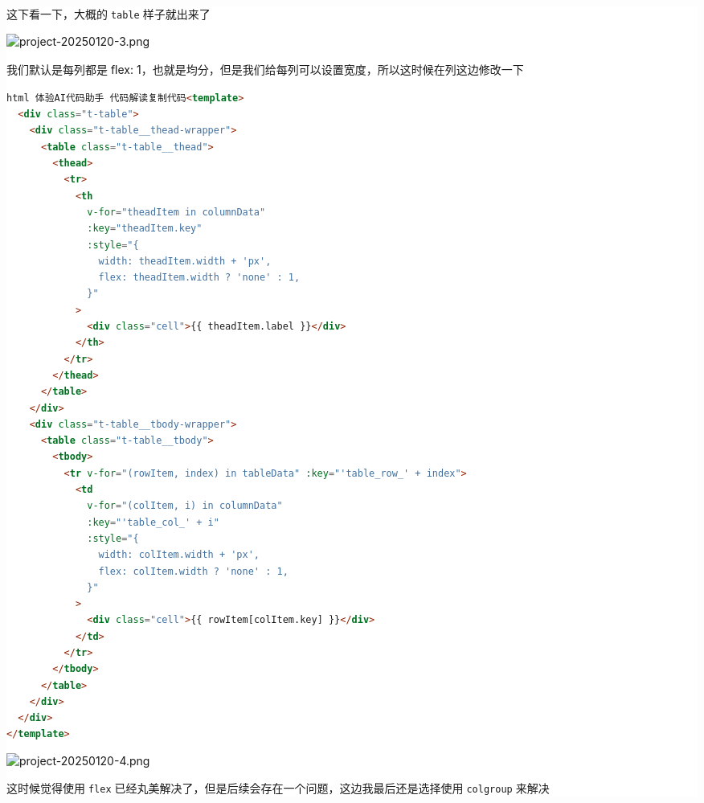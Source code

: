 这下看一下，大概的 `table` 样子就出来了

![project-20250120-3.png](https://p6-xtjj-sign.byteimg.com/tos-cn-i-73owjymdk6/7d85231adf9f4e65bd2c91f7b2b26b5a~tplv-73owjymdk6-jj-mark-v1:0:0:0:0:5o6Y6YeR5oqA5pyv56S-5Yy6IEAgb3V0c2lkZXJf5Y-L5Lq6QQ==:q75.awebp?rk3s=f64ab15b&x-expires=1752659987&x-signature=0V8og%2BEf12ZDidr7rOWVWOT0rgo%3D)

我们默认是每列都是 flex: 1，也就是均分，但是我们给每列可以设置宽度，所以这时候在列这边修改一下

```html
html 体验AI代码助手 代码解读复制代码<template>
  <div class="t-table">
    <div class="t-table__thead-wrapper">
      <table class="t-table__thead">
        <thead>
          <tr>
            <th
              v-for="theadItem in columnData"
              :key="theadItem.key"
              :style="{
                width: theadItem.width + 'px',
                flex: theadItem.width ? 'none' : 1,
              }"
            >
              <div class="cell">{{ theadItem.label }}</div>
            </th>
          </tr>
        </thead>
      </table>
    </div>
    <div class="t-table__tbody-wrapper">
      <table class="t-table__tbody">
        <tbody>
          <tr v-for="(rowItem, index) in tableData" :key="'table_row_' + index">
            <td
              v-for="(colItem, i) in columnData"
              :key="'table_col_' + i"
              :style="{
                width: colItem.width + 'px',
                flex: colItem.width ? 'none' : 1,
              }"
            >
              <div class="cell">{{ rowItem[colItem.key] }}</div>
            </td>
          </tr>
        </tbody>
      </table>
    </div>
  </div>
</template>
```

![project-20250120-4.png](https://p6-xtjj-sign.byteimg.com/tos-cn-i-73owjymdk6/695ae13b5a0a496b808e4fa943e7bc14~tplv-73owjymdk6-jj-mark-v1:0:0:0:0:5o6Y6YeR5oqA5pyv56S-5Yy6IEAgb3V0c2lkZXJf5Y-L5Lq6QQ==:q75.awebp?rk3s=f64ab15b&x-expires=1752659987&x-signature=fjC5qQUdMxvjqiqtm%2Bxvpic8F4s%3D)

这时候觉得使用 `flex` 已经丸美解决了，但是后续会存在一个问题，这边我最后还是选择使用 `colgroup` 来解决
